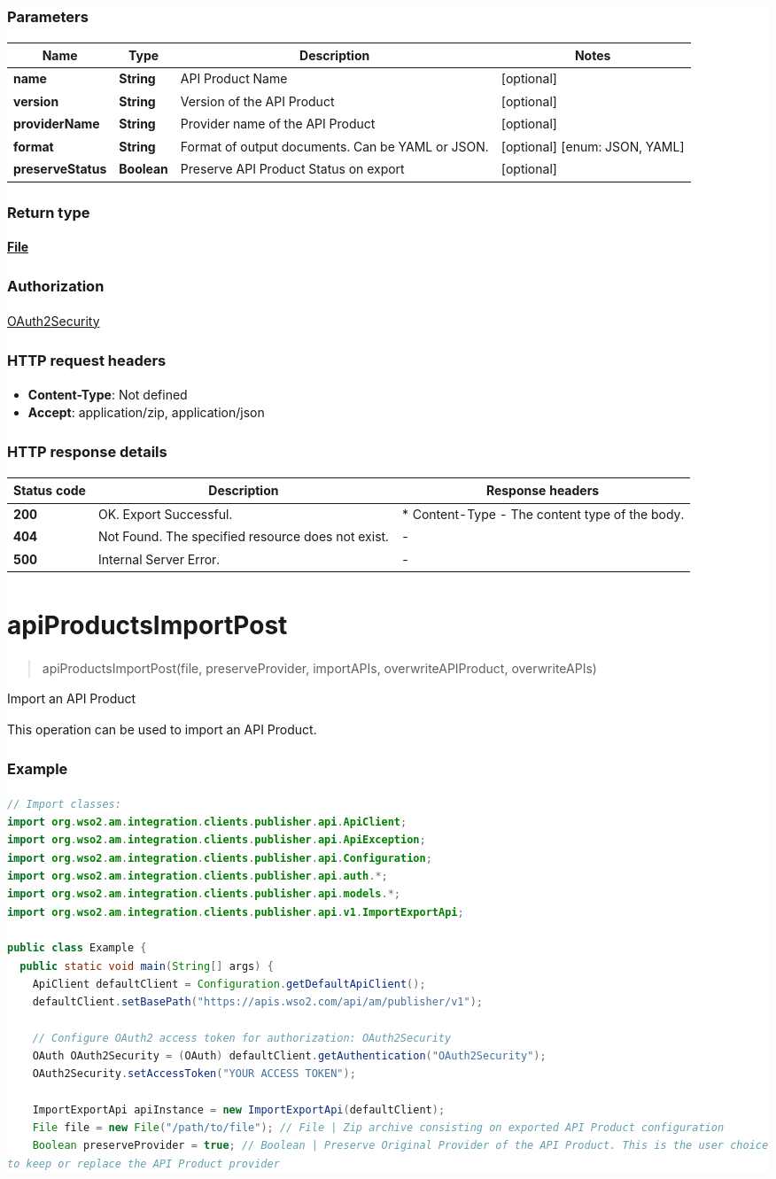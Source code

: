 ### Parameters

Name | Type | Description  | Notes
------------- | ------------- | ------------- | -------------
 **name** | **String**| API Product Name  | [optional]
 **version** | **String**| Version of the API Product  | [optional]
 **providerName** | **String**| Provider name of the API Product  | [optional]
 **format** | **String**| Format of output documents. Can be YAML or JSON.  | [optional] [enum: JSON, YAML]
 **preserveStatus** | **Boolean**| Preserve API Product Status on export  | [optional]

### Return type

[**File**](File.md)

### Authorization

[OAuth2Security](../README.md#OAuth2Security)

### HTTP request headers

 - **Content-Type**: Not defined
 - **Accept**: application/zip, application/json

### HTTP response details
| Status code | Description | Response headers |
|-------------|-------------|------------------|
**200** | OK. Export Successful.  |  * Content-Type - The content type of the body.  <br>  |
**404** | Not Found. The specified resource does not exist. |  -  |
**500** | Internal Server Error. |  -  |

<a name="apiProductsImportPost"></a>
# **apiProductsImportPost**
> apiProductsImportPost(file, preserveProvider, importAPIs, overwriteAPIProduct, overwriteAPIs)

Import an API Product

This operation can be used to import an API Product. 

### Example
```java
// Import classes:
import org.wso2.am.integration.clients.publisher.api.ApiClient;
import org.wso2.am.integration.clients.publisher.api.ApiException;
import org.wso2.am.integration.clients.publisher.api.Configuration;
import org.wso2.am.integration.clients.publisher.api.auth.*;
import org.wso2.am.integration.clients.publisher.api.models.*;
import org.wso2.am.integration.clients.publisher.api.v1.ImportExportApi;

public class Example {
  public static void main(String[] args) {
    ApiClient defaultClient = Configuration.getDefaultApiClient();
    defaultClient.setBasePath("https://apis.wso2.com/api/am/publisher/v1");
    
    // Configure OAuth2 access token for authorization: OAuth2Security
    OAuth OAuth2Security = (OAuth) defaultClient.getAuthentication("OAuth2Security");
    OAuth2Security.setAccessToken("YOUR ACCESS TOKEN");

    ImportExportApi apiInstance = new ImportExportApi(defaultClient);
    File file = new File("/path/to/file"); // File | Zip archive consisting on exported API Product configuration 
    Boolean preserveProvider = true; // Boolean | Preserve Original Provider of the API Product. This is the user choice to keep or replace the API Product provider 
```
